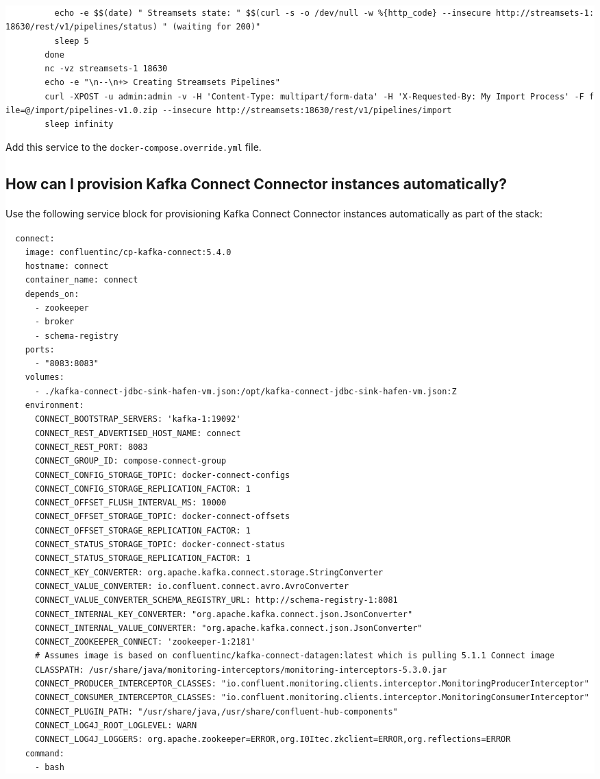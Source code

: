 ``` 
          echo -e $$(date) " Streamsets state: " $$(curl -s -o /dev/null -w %{http_code} --insecure http://streamsets-1:18630/rest/v1/pipelines/status) " (waiting for 200)"
          sleep 5 
        done
        nc -vz streamsets-1 18630
        echo -e "\n--\n+> Creating Streamsets Pipelines"
        curl -XPOST -u admin:admin -v -H 'Content-Type: multipart/form-data' -H 'X-Requested-By: My Import Process' -F file=@/import/pipelines-v1.0.zip --insecure http://streamsets:18630/rest/v1/pipelines/import
        sleep infinity
``` 

Add this service to the `docker-compose.override.yml` file. 

## How can I provision Kafka Connect Connector instances automatically?

Use the following service block for provisioning Kafka Connect Connector instances automatically as part of the stack: 

``` 
  connect:
    image: confluentinc/cp-kafka-connect:5.4.0
    hostname: connect
    container_name: connect
    depends_on:
      - zookeeper
      - broker
      - schema-registry
    ports:
      - "8083:8083"
    volumes:
      - ./kafka-connect-jdbc-sink-hafen-vm.json:/opt/kafka-connect-jdbc-sink-hafen-vm.json:Z
    environment:
      CONNECT_BOOTSTRAP_SERVERS: 'kafka-1:19092'
      CONNECT_REST_ADVERTISED_HOST_NAME: connect
      CONNECT_REST_PORT: 8083
      CONNECT_GROUP_ID: compose-connect-group
      CONNECT_CONFIG_STORAGE_TOPIC: docker-connect-configs
      CONNECT_CONFIG_STORAGE_REPLICATION_FACTOR: 1
      CONNECT_OFFSET_FLUSH_INTERVAL_MS: 10000
      CONNECT_OFFSET_STORAGE_TOPIC: docker-connect-offsets
      CONNECT_OFFSET_STORAGE_REPLICATION_FACTOR: 1
      CONNECT_STATUS_STORAGE_TOPIC: docker-connect-status
      CONNECT_STATUS_STORAGE_REPLICATION_FACTOR: 1
      CONNECT_KEY_CONVERTER: org.apache.kafka.connect.storage.StringConverter
      CONNECT_VALUE_CONVERTER: io.confluent.connect.avro.AvroConverter
      CONNECT_VALUE_CONVERTER_SCHEMA_REGISTRY_URL: http://schema-registry-1:8081
      CONNECT_INTERNAL_KEY_CONVERTER: "org.apache.kafka.connect.json.JsonConverter"
      CONNECT_INTERNAL_VALUE_CONVERTER: "org.apache.kafka.connect.json.JsonConverter"
      CONNECT_ZOOKEEPER_CONNECT: 'zookeeper-1:2181'
      # Assumes image is based on confluentinc/kafka-connect-datagen:latest which is pulling 5.1.1 Connect image
      CLASSPATH: /usr/share/java/monitoring-interceptors/monitoring-interceptors-5.3.0.jar
      CONNECT_PRODUCER_INTERCEPTOR_CLASSES: "io.confluent.monitoring.clients.interceptor.MonitoringProducerInterceptor"
      CONNECT_CONSUMER_INTERCEPTOR_CLASSES: "io.confluent.monitoring.clients.interceptor.MonitoringConsumerInterceptor"
      CONNECT_PLUGIN_PATH: "/usr/share/java,/usr/share/confluent-hub-components"
      CONNECT_LOG4J_ROOT_LOGLEVEL: WARN
      CONNECT_LOG4J_LOGGERS: org.apache.zookeeper=ERROR,org.I0Itec.zkclient=ERROR,org.reflections=ERROR
    command:
      - bash 
```